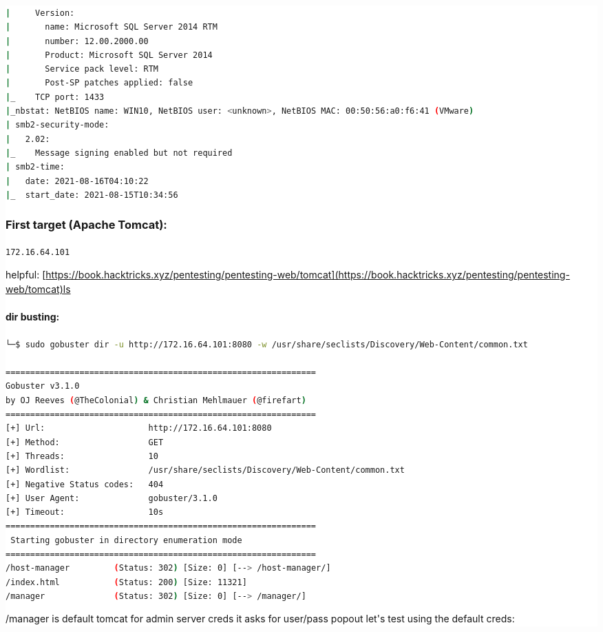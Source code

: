 ```bash
|     Version: 
|       name: Microsoft SQL Server 2014 RTM
|       number: 12.00.2000.00
|       Product: Microsoft SQL Server 2014
|       Service pack level: RTM
|       Post-SP patches applied: false
|_    TCP port: 1433
|_nbstat: NetBIOS name: WIN10, NetBIOS user: <unknown>, NetBIOS MAC: 00:50:56:a0:f6:41 (VMware)
| smb2-security-mode: 
|   2.02: 
|_    Message signing enabled but not required
| smb2-time: 
|   date: 2021-08-16T04:10:22
|_  start_date: 2021-08-15T10:34:56
```

### First target (Apache Tomcat):

```bash
172.16.64.101
```

helpful: [https://book.hacktricks.xyz/pentesting/pentesting-web/tomcat](https://book.hacktricks.xyz/pentesting/pentesting-web/tomcat)ls



#### dir busting:

```bash
└─$ sudo gobuster dir -u http://172.16.64.101:8080 -w /usr/share/seclists/Discovery/Web-Content/common.txt       

===============================================================
Gobuster v3.1.0
by OJ Reeves (@TheColonial) & Christian Mehlmauer (@firefart)
===============================================================
[+] Url:                     http://172.16.64.101:8080
[+] Method:                  GET
[+] Threads:                 10
[+] Wordlist:                /usr/share/seclists/Discovery/Web-Content/common.txt
[+] Negative Status codes:   404
[+] User Agent:              gobuster/3.1.0
[+] Timeout:                 10s
===============================================================
 Starting gobuster in directory enumeration mode
===============================================================
/host-manager         (Status: 302) [Size: 0] [--> /host-manager/]
/index.html           (Status: 200) [Size: 11321]                 
/manager              (Status: 302) [Size: 0] [--> /manager/] 
```

/manager is  default tomcat for admin server creds it asks for user/pass popout let's test using the default creds:
